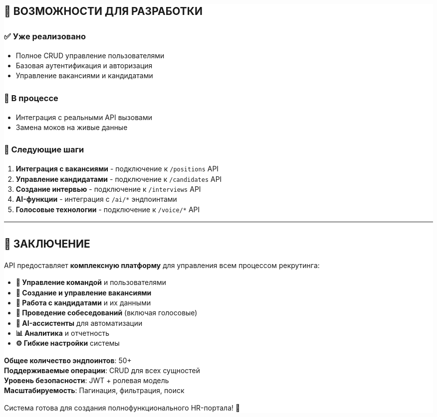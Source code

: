 
## 🚀 **ВОЗМОЖНОСТИ ДЛЯ РАЗРАБОТКИ**

### **✅ Уже реализовано**
- Полное CRUD управление пользователями
- Базовая аутентификация и авторизация
- Управление вакансиями и кандидатами

### **🔄 В процессе**
- Интеграция с реальными API вызовами
- Замена моков на живые данные

### **🎯 Следующие шаги**
1. **Интеграция с вакансиями** - подключение к `/positions` API
2. **Управление кандидатами** - подключение к `/candidates` API
3. **Создание интервью** - подключение к `/interviews` API
4. **AI-функции** - интеграция с `/ai/*` эндпоинтами
5. **Голосовые технологии** - подключение к `/voice/*` API

---

## 📝 **ЗАКЛЮЧЕНИЕ**

API предоставляет **комплексную платформу** для управления всем процессом рекрутинга:

- **👥 Управление командой** и пользователями
- **💼 Создание и управление вакансиями**
- **👤 Работа с кандидатами** и их данными
- **🎤 Проведение собеседований** (включая голосовые)
- **🤖 AI-ассистенты** для автоматизации
- **📊 Аналитика** и отчетность
- **⚙️ Гибкие настройки** системы

**Общее количество эндпоинтов**: 50+  
**Поддерживаемые операции**: CRUD для всех сущностей  
**Уровень безопасности**: JWT + ролевая модель  
**Масштабируемость**: Пагинация, фильтрация, поиск

Система готова для создания полнофункционального HR-портала! 🎉 